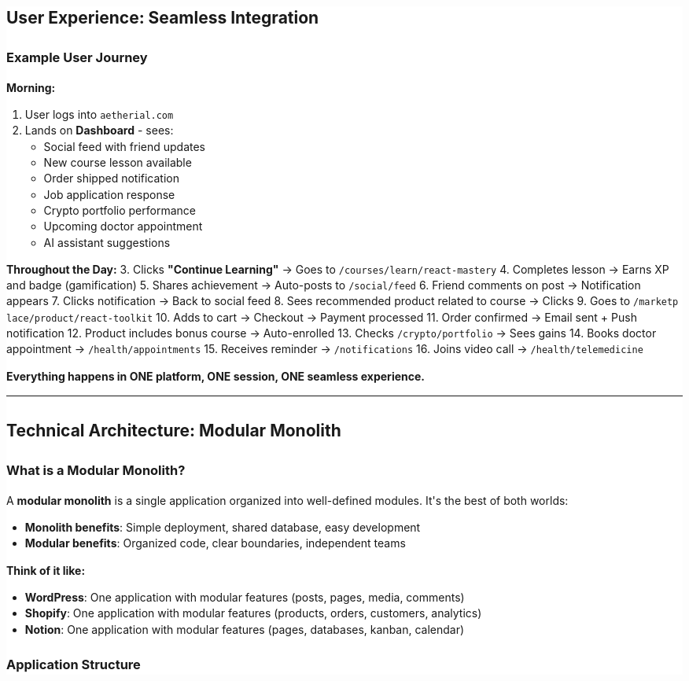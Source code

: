 
## User Experience: Seamless Integration

### Example User Journey

**Morning:**
1. User logs into `aetherial.com`
2. Lands on **Dashboard** - sees:
   - Social feed with friend updates
   - New course lesson available
   - Order shipped notification
   - Job application response
   - Crypto portfolio performance
   - Upcoming doctor appointment
   - AI assistant suggestions

**Throughout the Day:**
3. Clicks **"Continue Learning"** → Goes to `/courses/learn/react-mastery`
4. Completes lesson → Earns XP and badge (gamification)
5. Shares achievement → Auto-posts to `/social/feed`
6. Friend comments on post → Notification appears
7. Clicks notification → Back to social feed
8. Sees recommended product related to course → Clicks
9. Goes to `/marketplace/product/react-toolkit`
10. Adds to cart → Checkout → Payment processed
11. Order confirmed → Email sent + Push notification
12. Product includes bonus course → Auto-enrolled
13. Checks `/crypto/portfolio` → Sees gains
14. Books doctor appointment → `/health/appointments`
15. Receives reminder → `/notifications`
16. Joins video call → `/health/telemedicine`

**Everything happens in ONE platform, ONE session, ONE seamless experience.**

---

## Technical Architecture: Modular Monolith

### What is a Modular Monolith?

A **modular monolith** is a single application organized into well-defined modules. It's the best of both worlds:
- **Monolith benefits**: Simple deployment, shared database, easy development
- **Modular benefits**: Organized code, clear boundaries, independent teams

**Think of it like:**
- **WordPress**: One application with modular features (posts, pages, media, comments)
- **Shopify**: One application with modular features (products, orders, customers, analytics)
- **Notion**: One application with modular features (pages, databases, kanban, calendar)

### Application Structure
